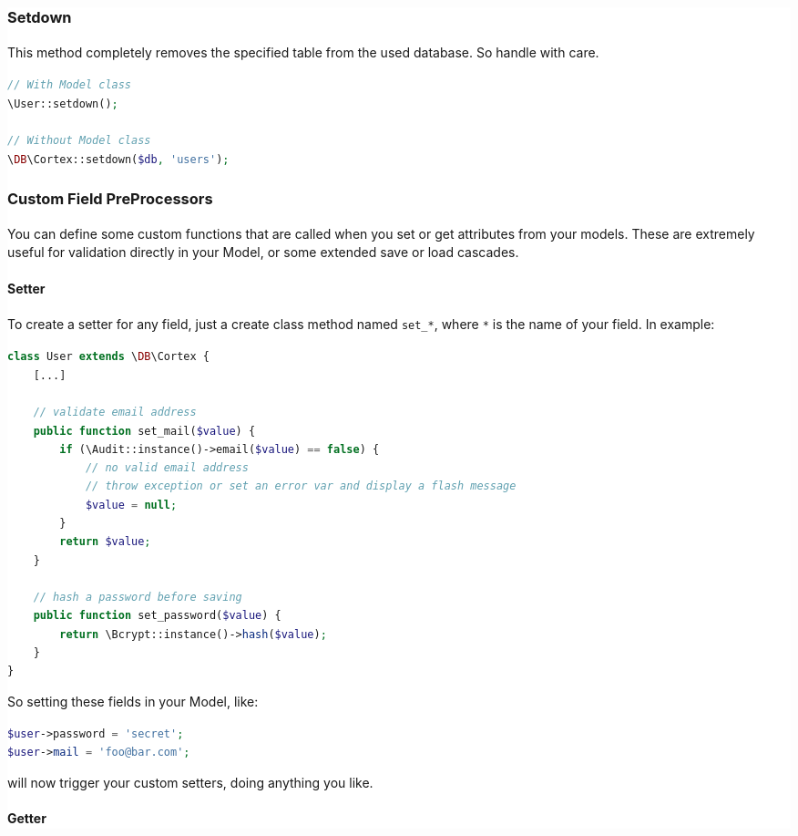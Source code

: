 
### Setdown

This method completely removes the specified table from the used database. So handle with care. 

``` php
// With Model class
\User::setdown();

// Without Model class
\DB\Cortex::setdown($db, 'users');
``` 

### Custom Field PreProcessors

You can define some custom functions that are called when you set or get attributes from your models. These are extremely useful for validation  directly in your Model, or some extended save or load cascades.

#### Setter

To create a setter for any field, just a create class method named `set_*`, where `*` is the name of your field. In example:

``` php
class User extends \DB\Cortex {    
    [...]
    
    // validate email address
    public function set_mail($value) {
        if (\Audit::instance()->email($value) == false) {
            // no valid email address
            // throw exception or set an error var and display a flash message
            $value = null;
        }
        return $value;
    }
    
    // hash a password before saving
    public function set_password($value) {        
        return \Bcrypt::instance()->hash($value);
    }
}
```

So setting these fields in your Model, like:

``` php
$user->password = 'secret';
$user->mail = 'foo@bar.com';
```

will now trigger your custom setters, doing anything you like.

#### Getter
